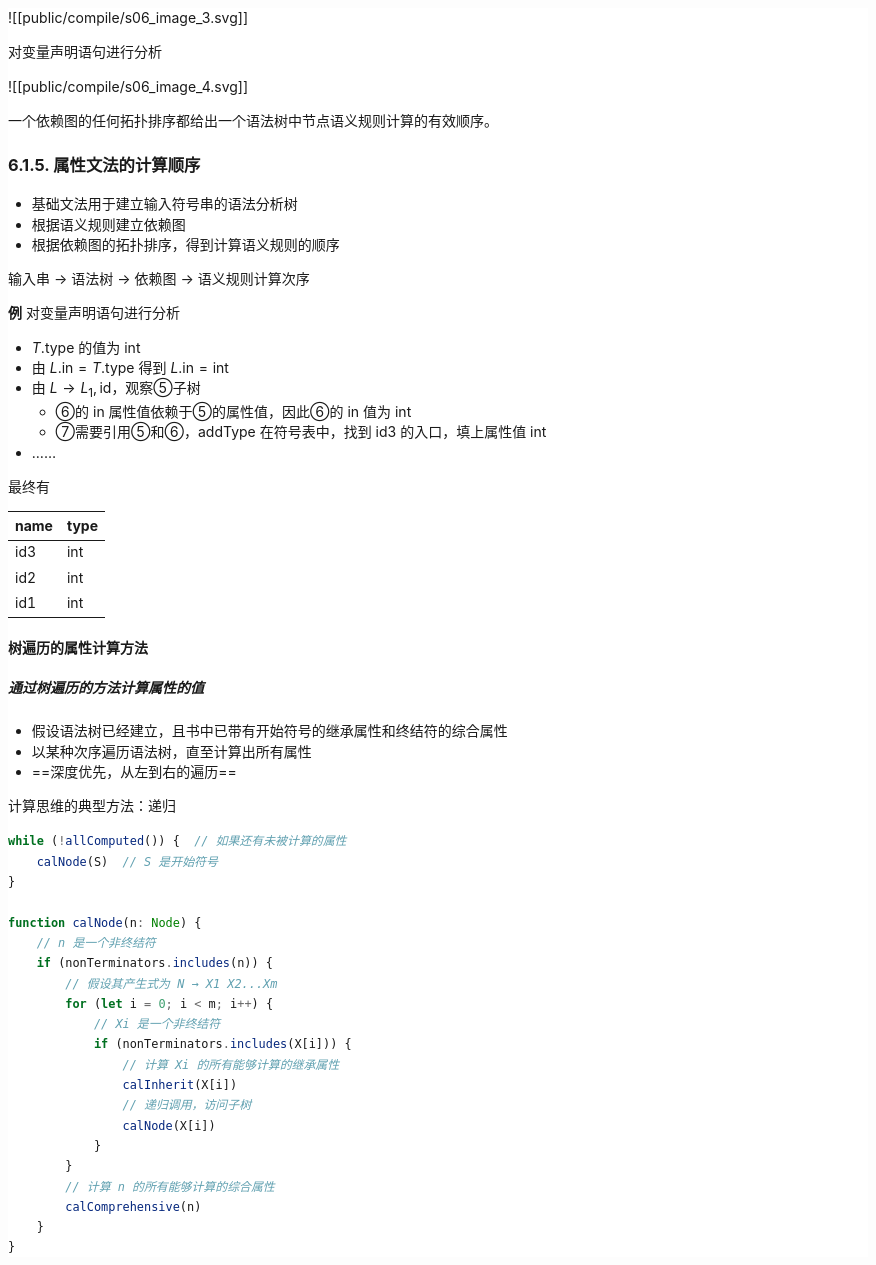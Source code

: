 ![[public/compile/s06_image_3.svg]]

对变量声明语句进行分析

![[public/compile/s06_image_4.svg]]

一个依赖图的任何拓扑排序都给出一个语法树中节点语义规则计算的有效顺序。

### 6.1.5. 属性文法的计算顺序

- 基础文法用于建立输入符号串的语法分析树
- 根据语义规则建立依赖图
- 根据依赖图的拓扑排序，得到计算语义规则的顺序

输入串 → 语法树 → 依赖图 → 语义规则计算次序

**例** 对变量声明语句进行分析

- $T . \text{type}$ 的值为 int
- 由 $L . \text{in} = T . \text{type}$ 得到 $L . \text{in} = \text{int}$
- 由 $L \to L_1, \text{id}$，观察⑤子树
    - ⑥的 in 属性值依赖于⑤的属性值，因此⑥的 in 值为 int
    - ⑦需要引用⑤和⑥，addType 在符号表中，找到 id3 的入口，填上属性值 int
- ……

最终有

| name | type |
| ---- | ---- |
| id3  | int  |
| id2  | int  |
| id1  | int     |

#### 树遍历的属性计算方法

##### 通过树遍历的方法计算属性的值

- 假设语法树已经建立，且书中已带有开始符号的继承属性和终结符的综合属性
- 以某种次序遍历语法树，直至计算出所有属性
- ==深度优先，从左到右的遍历==

计算思维的典型方法：递归

```ts
while (!allComputed()) {  // 如果还有未被计算的属性
    calNode(S)  // S 是开始符号
}

function calNode(n: Node) {
    // n 是一个非终结符
    if (nonTerminators.includes(n)) {
        // 假设其产生式为 N → X1 X2...Xm
        for (let i = 0; i < m; i++) {
            // Xi 是一个非终结符
            if (nonTerminators.includes(X[i])) {
                // 计算 Xi 的所有能够计算的继承属性
                calInherit(X[i])
                // 递归调用，访问子树
                calNode(X[i])
            }
        }
        // 计算 n 的所有能够计算的综合属性
        calComprehensive(n)
    }
}
```
